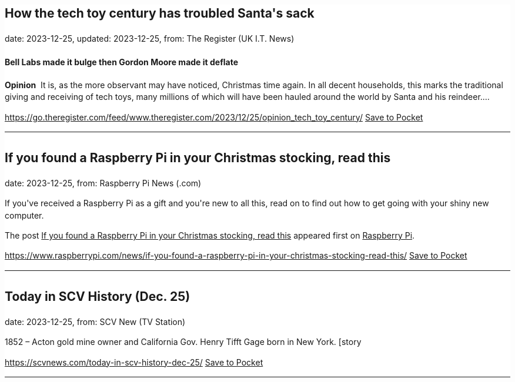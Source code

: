 
## How the tech toy century has troubled Santa's sack

date: 2023-12-25, updated: 2023-12-25, from: The Register (UK I.T. News)

<h4>Bell Labs made it bulge then Gordon Moore made it deflate</h4> <p><strong>Opinion</strong>  It is, as the more observant may have noticed, Christmas time again. In all decent households, this marks the traditional giving and receiving of tech toys, many millions of which will have been hauled around the world by Santa and his reindeer.…</p> <p></p>

<span class="feed-item-link">
<a href="https://go.theregister.com/feed/www.theregister.com/2023/12/25/opinion_tech_toy_century/">https://go.theregister.com/feed/www.theregister.com/2023/12/25/opinion_tech_toy_century/</a> <a href="https://getpocket.com/save" class="pocket-btn" data-lang="en" data-save-url="https://go.theregister.com/feed/www.theregister.com/2023/12/25/opinion_tech_toy_century/">Save to Pocket</a>
</span>

---

## If you found a Raspberry Pi in your Christmas stocking, read this

date: 2023-12-25, from: Raspberry Pi News (.com)

<p>If you've received a Raspberry Pi as a gift and you're new to all this, read on to find out how to get going with your shiny new computer.</p>
<p>The post <a href="https://www.raspberrypi.com/news/if-you-found-a-raspberry-pi-in-your-christmas-stocking-read-this/">If you found a Raspberry Pi in your Christmas stocking, read this</a> appeared first on <a href="https://www.raspberrypi.com">Raspberry Pi</a>.</p>


<span class="feed-item-link">
<a href="https://www.raspberrypi.com/news/if-you-found-a-raspberry-pi-in-your-christmas-stocking-read-this/">https://www.raspberrypi.com/news/if-you-found-a-raspberry-pi-in-your-christmas-stocking-read-this/</a> <a href="https://getpocket.com/save" class="pocket-btn" data-lang="en" data-save-url="https://www.raspberrypi.com/news/if-you-found-a-raspberry-pi-in-your-christmas-stocking-read-this/">Save to Pocket</a>
</span>

---

## Today in SCV History (Dec. 25)

date: 2023-12-25, from: SCV New (TV Station)

1852 &#8211; Acton gold mine owner and California Gov. Henry Tifft Gage born in New York. [story

<span class="feed-item-link">
<a href="https://scvnews.com/today-in-scv-history-dec-25/">https://scvnews.com/today-in-scv-history-dec-25/</a> <a href="https://getpocket.com/save" class="pocket-btn" data-lang="en" data-save-url="https://scvnews.com/today-in-scv-history-dec-25/">Save to Pocket</a>
</span>

---
